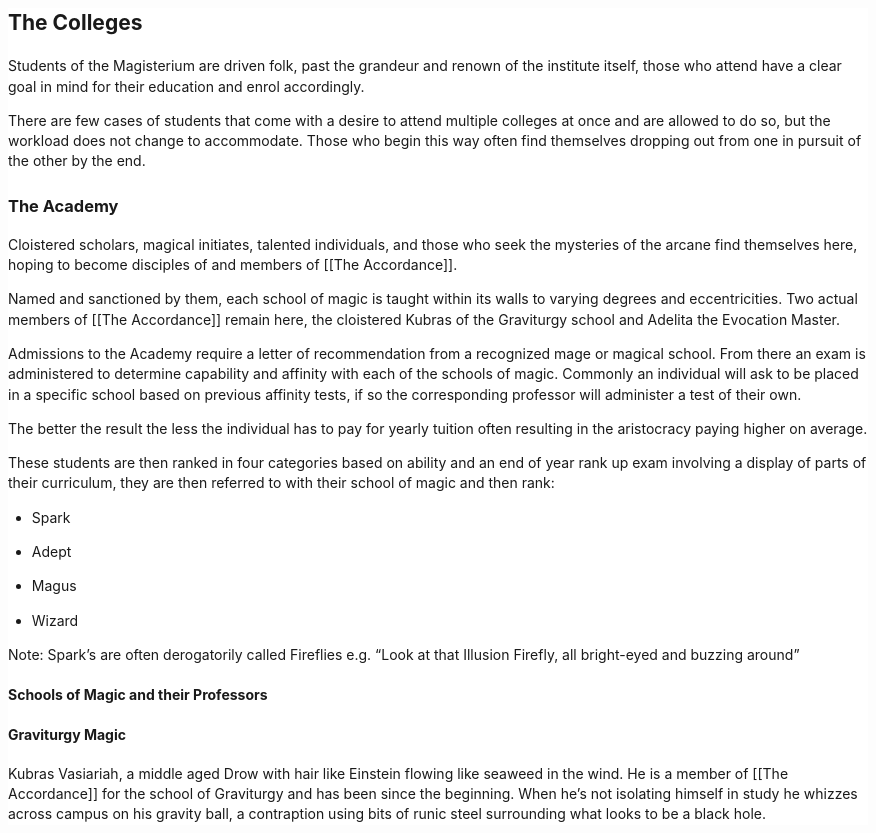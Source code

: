   

## The Colleges

Students of the Magisterium are driven folk, past the grandeur and renown of the institute itself, those who attend have a clear goal in mind for their education and enrol accordingly.

  

There are few cases of students that come with a desire to attend multiple colleges at once and are allowed to do so, but the workload does not change to accommodate. Those who begin this way often find themselves dropping out from one in pursuit of the other by the end.

### The Academy

Cloistered scholars, magical initiates, talented individuals, and those who seek the mysteries of the arcane find themselves here, hoping to become disciples of and members of [[The Accordance]].

  

Named and sanctioned by them, each school of magic is taught within its walls to varying degrees and eccentricities. Two actual members of [[The Accordance]] remain here, the cloistered Kubras of the Graviturgy school and Adelita the Evocation Master.

  

Admissions to the Academy require a letter of recommendation from a recognized mage or magical school. From there an exam is administered to determine capability and affinity with each of the schools of magic. Commonly an individual will ask to be placed in a specific school based on previous affinity tests, if so the corresponding professor will administer a test of their own.

  

The better the result the less the individual has to pay for yearly tuition often resulting in the aristocracy paying higher on average.

  

These students are then ranked in four categories based on ability and an end of year rank up exam involving a display of parts of their curriculum, they are then referred to with their school of magic and then rank:

-   Spark
    
-   Adept
    
-   Magus
    
-   Wizard
    

  

Note: Spark’s are often derogatorily called Fireflies e.g. “Look at that Illusion Firefly, all bright-eyed and buzzing around”

#### Schools of Magic and their Professors

#### Graviturgy Magic

Kubras Vasiariah, a middle aged Drow with hair like Einstein flowing like seaweed in the wind. He is a member of [[The Accordance]] for the school of Graviturgy and has been since the beginning. When he’s not isolating himself in study he whizzes across campus on his gravity ball, a contraption using bits of runic steel surrounding what looks to be a black hole.
